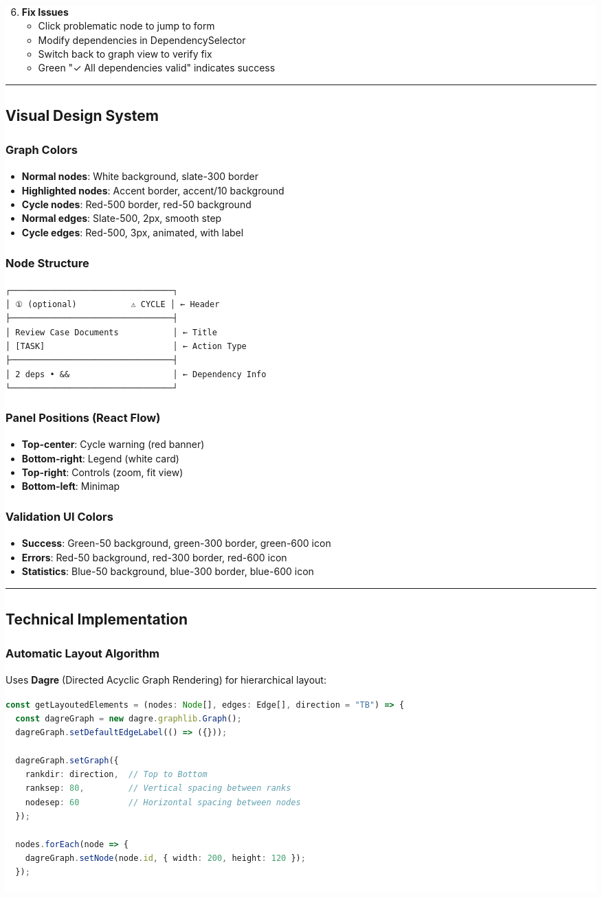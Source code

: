 6. **Fix Issues**
   - Click problematic node to jump to form
   - Modify dependencies in DependencySelector
   - Switch back to graph view to verify fix
   - Green "✓ All dependencies valid" indicates success

---

## Visual Design System

### Graph Colors
- **Normal nodes**: White background, slate-300 border
- **Highlighted nodes**: Accent border, accent/10 background
- **Cycle nodes**: Red-500 border, red-50 background
- **Normal edges**: Slate-500, 2px, smooth step
- **Cycle edges**: Red-500, 3px, animated, with label

### Node Structure
```
┌─────────────────────────────────┐
│ ① (optional)           ⚠ CYCLE │ ← Header
├─────────────────────────────────┤
│ Review Case Documents           │ ← Title
│ [TASK]                          │ ← Action Type
├─────────────────────────────────┤
│ 2 deps • &&                     │ ← Dependency Info
└─────────────────────────────────┘
```

### Panel Positions (React Flow)
- **Top-center**: Cycle warning (red banner)
- **Bottom-right**: Legend (white card)
- **Top-right**: Controls (zoom, fit view)
- **Bottom-left**: Minimap

### Validation UI Colors
- **Success**: Green-50 background, green-300 border, green-600 icon
- **Errors**: Red-50 background, red-300 border, red-600 icon
- **Statistics**: Blue-50 background, blue-300 border, blue-600 icon

---

## Technical Implementation

### Automatic Layout Algorithm

Uses **Dagre** (Directed Acyclic Graph Rendering) for hierarchical layout:

```typescript
const getLayoutedElements = (nodes: Node[], edges: Edge[], direction = "TB") => {
  const dagreGraph = new dagre.graphlib.Graph();
  dagreGraph.setDefaultEdgeLabel(() => ({}));
  
  dagreGraph.setGraph({ 
    rankdir: direction,  // Top to Bottom
    ranksep: 80,         // Vertical spacing between ranks
    nodesep: 60          // Horizontal spacing between nodes
  });
  
  nodes.forEach(node => {
    dagreGraph.setNode(node.id, { width: 200, height: 120 });
  });
  
```